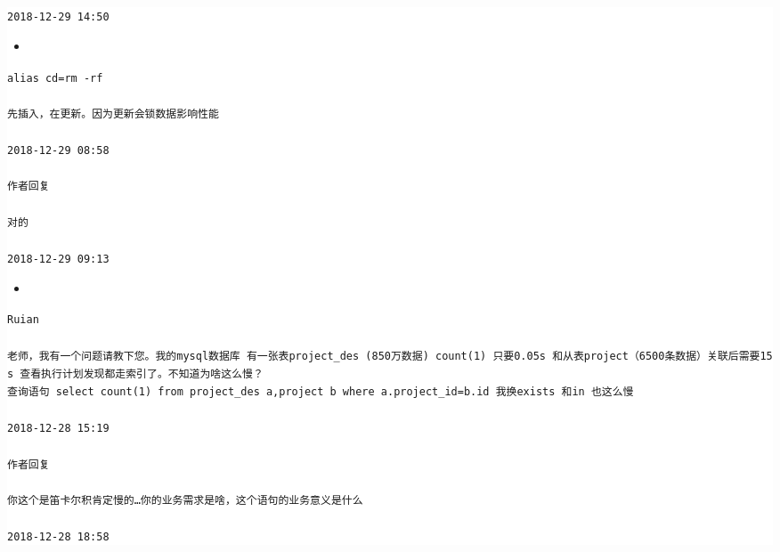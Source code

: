     2018-12-29 14:50

- 

    alias cd=rm -rf

    先插入，在更新。因为更新会锁数据影响性能

    2018-12-29 08:58

    作者回复

    对的

    2018-12-29 09:13

- 

    Ruian

    老师，我有一个问题请教下您。我的mysql数据库 有一张表project_des (850万数据) count(1) 只要0.05s 和从表project（6500条数据）关联后需要15s 查看执行计划发现都走索引了。不知道为啥这么慢？
    查询语句 select count(1) from project_des a,project b where a.project_id=b.id 我换exists 和in 也这么慢

    2018-12-28 15:19

    作者回复

    你这个是笛卡尔积肯定慢的…你的业务需求是啥，这个语句的业务意义是什么

    2018-12-28 18:58